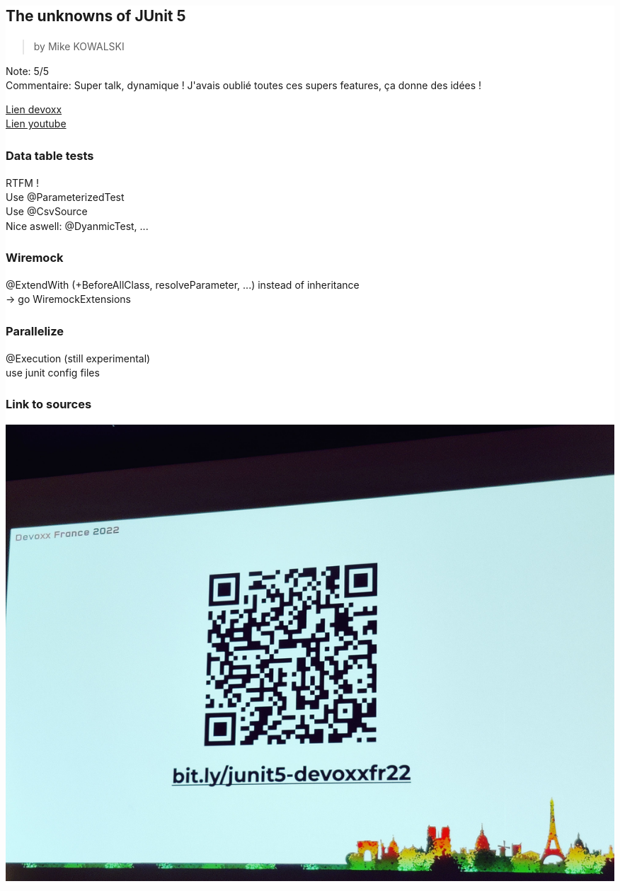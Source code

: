 ## The unknowns of JUnit 5
> by Mike KOWALSKI

Note: 5/5  
Commentaire: Super talk, dynamique ! J'avais oublié toutes ces supers features, ça donne des idées !  

[Lien devoxx](https://cfp.devoxx.fr/2022/talk/LKZ-8754/The_unknowns_of_JUnit_5)  
[Lien youtube](https://www.youtube.com/watch?v=V6_rIa30YzE)

### Data table tests
RTFM !  
Use @ParameterizedTest  
Use @CsvSource  
Nice aswell: @DyanmicTest, ...

### Wiremock
@ExtendWith (+BeforeAllClass, resolveParameter, ...) instead of inheritance  
-> go WiremockExtensions  

### Parallelize
@Execution (still experimental)  
use junit config files  

### Link to sources
![Junit5](README/junit5.jpg)
